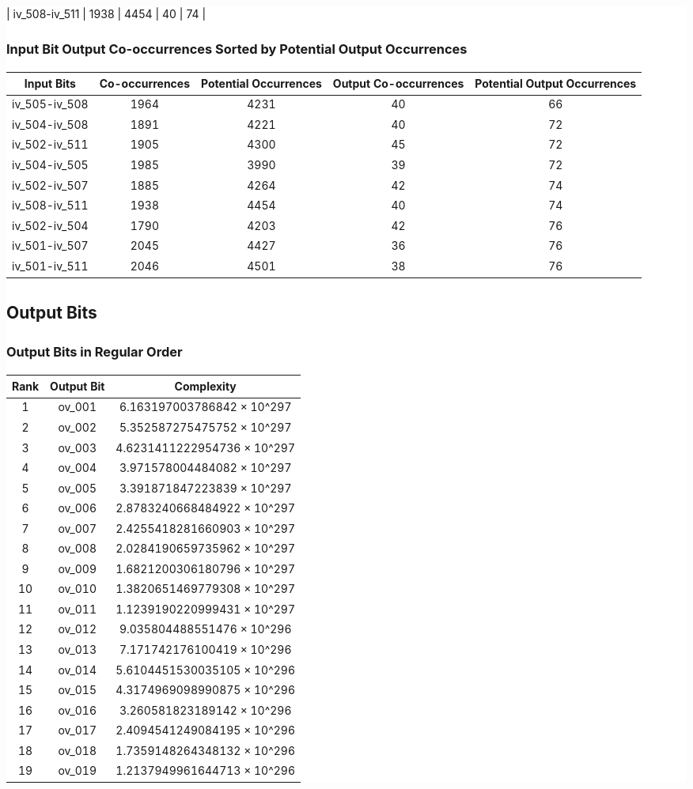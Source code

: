 | iv_508-iv_511 | 1938 | 4454 | 40 | 74 |

### Input Bit Output Co-occurrences Sorted by Potential Output Occurrences

| Input Bits | Co-occurrences | Potential Occurrences | Output Co-occurrences | Potential Output Occurrences |
|:----------:|:--------------:|:---------------------:|:---------------------:|:----------------------------:|
| iv_505-iv_508 | 1964 | 4231 | 40 | 66 |
| iv_504-iv_508 | 1891 | 4221 | 40 | 72 |
| iv_502-iv_511 | 1905 | 4300 | 45 | 72 |
| iv_504-iv_505 | 1985 | 3990 | 39 | 72 |
| iv_502-iv_507 | 1885 | 4264 | 42 | 74 |
| iv_508-iv_511 | 1938 | 4454 | 40 | 74 |
| iv_502-iv_504 | 1790 | 4203 | 42 | 76 |
| iv_501-iv_507 | 2045 | 4427 | 36 | 76 |
| iv_501-iv_511 | 2046 | 4501 | 38 | 76 |

## Output Bits

### Output Bits in Regular Order

| Rank | Output Bit | Complexity |
|:----:|:----------:|:----------:|
| 1 | ov_001 | 6.163197003786842 × 10^297 |
| 2 | ov_002 | 5.352587275475752 × 10^297 |
| 3 | ov_003 | 4.6231411222954736 × 10^297 |
| 4 | ov_004 | 3.971578004484082 × 10^297 |
| 5 | ov_005 | 3.391871847223839 × 10^297 |
| 6 | ov_006 | 2.8783240668484922 × 10^297 |
| 7 | ov_007 | 2.4255418281660903 × 10^297 |
| 8 | ov_008 | 2.0284190659735962 × 10^297 |
| 9 | ov_009 | 1.6821200306180796 × 10^297 |
| 10 | ov_010 | 1.3820651469779308 × 10^297 |
| 11 | ov_011 | 1.1239190220999431 × 10^297 |
| 12 | ov_012 | 9.035804488551476 × 10^296 |
| 13 | ov_013 | 7.171742176100419 × 10^296 |
| 14 | ov_014 | 5.6104451530035105 × 10^296 |
| 15 | ov_015 | 4.3174969098990875 × 10^296 |
| 16 | ov_016 | 3.260581823189142 × 10^296 |
| 17 | ov_017 | 2.4094541249084195 × 10^296 |
| 18 | ov_018 | 1.7359148264348132 × 10^296 |
| 19 | ov_019 | 1.2137949961644713 × 10^296 |